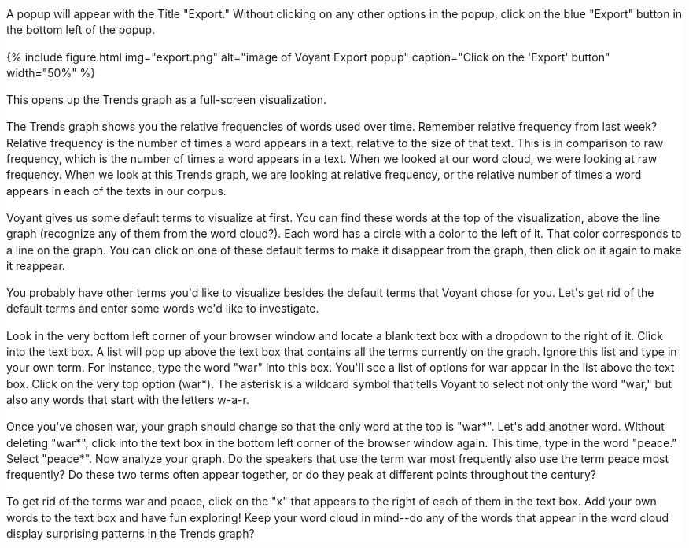 A popup will appear with the Title "Export."
Without clicking on any other options in the popup, click on the blue "Export" button in the bottom left of the popup.

{% include figure.html img="export.png" alt="image of Voyant Export popup" caption="Click on the 'Export' button" width="50%" %}

This opens up the Trends graph as a full-screen visualization.

The Trends graph shows you the relative frequencies of words used over time.
Remember relative frequency from last week? 
Relative frequency is the number of times a word appears in a text, relative to the size of that text. 
This is in comparison to raw frequency, which is the number of times a word appears in a text.
When we looked at our word cloud, we were looking at raw frequency.
When we look at this Trends graph, we are looking at relative frequency, or the relative number of times a word appears in each of the texts in our corpus.

Voyant gives us some default terms to visualize at first.
You can find these words at the top of the visualization, above the line graph (recognize any of them from the word cloud?).
Each word has a circle with a color to the left of it. 
That color corresponds to a line on the graph.
You can click on one of these default terms to make it disappear from the graph, then click on it again to make it reappear.

You probably have other terms you'd like to visualize besides the default terms that Voyant chose for you.
Let's get rid of the default terms and enter some words we'd like to investigate.

Look in the very bottom left corner of your browser window and locate a blank text box with a dropdown to the right of it.
Click into the text box.
A list will pop up above the text box that contains all the terms currently on the graph.
Ignore this list and type in your own term.
For instance, type the word "war" into this box.
You'll see a list of options for war appear in the list above the text box.
Click on the very top option (war*).
The asterisk is a wildcard symbol that tells Voyant to select not only the word "war," but also any words that start with the letters w-a-r.

Once you've chosen war, your graph should change so that the only word at the top is "war*".
Let's add another word.
Without deleting "war*", click into the text box in the bottom left corner of the browser window again.
This time, type in the word "peace."
Select "peace*".
Now analyze your graph.
Do the speakers that use the term war most frequently also use the term peace most frequently?
Do these two terms often appear together, or do they peak at different points throughout the century?

To get rid of the terms war and peace, click on the "x" that appears to the right of each of them in the text box.
Add your own words to the text box and have fun exploring!
Keep your word cloud in mind--do any of the words that appear in the word cloud display surprising patterns in the Trends graph?

